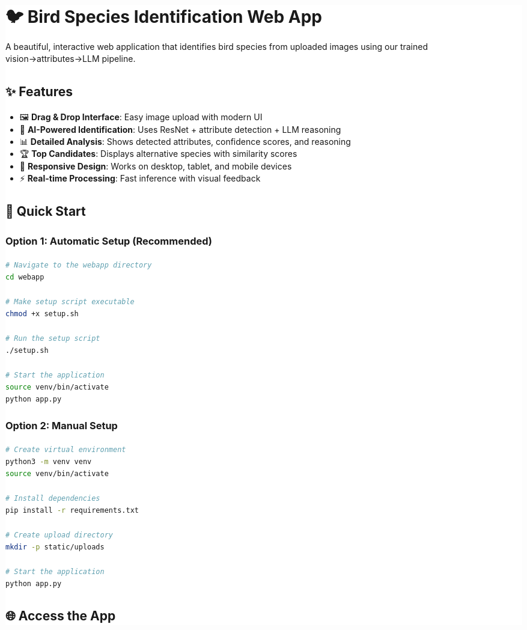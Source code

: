 # 🐦 Bird Species Identification Web App

A beautiful, interactive web application that identifies bird species from uploaded images using our trained vision→attributes→LLM pipeline.

## ✨ Features

- 🖼️ **Drag & Drop Interface**: Easy image upload with modern UI
- 🧠 **AI-Powered Identification**: Uses ResNet + attribute detection + LLM reasoning
- 📊 **Detailed Analysis**: Shows detected attributes, confidence scores, and reasoning
- 🏆 **Top Candidates**: Displays alternative species with similarity scores
- 📱 **Responsive Design**: Works on desktop, tablet, and mobile devices
- ⚡ **Real-time Processing**: Fast inference with visual feedback

## 🚀 Quick Start

### Option 1: Automatic Setup (Recommended)

```bash
# Navigate to the webapp directory
cd webapp

# Make setup script executable
chmod +x setup.sh

# Run the setup script
./setup.sh

# Start the application
source venv/bin/activate
python app.py
```

### Option 2: Manual Setup

```bash
# Create virtual environment
python3 -m venv venv
source venv/bin/activate

# Install dependencies
pip install -r requirements.txt

# Create upload directory
mkdir -p static/uploads

# Start the application
python app.py
```

## 🌐 Access the App
